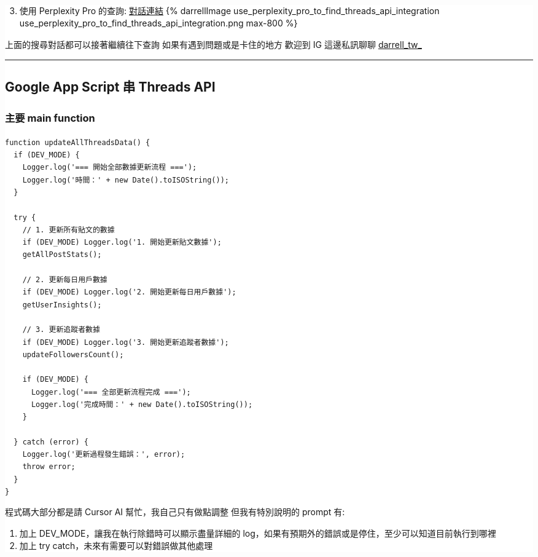 3. 使用 Perplexity Pro 的查詢:
[對話連結](https://www.perplexity.ai/search/qing-jiao-wo-zen-mo-shen-qing-DbbkHE1SSiW.7CNS2Hh0WQ#0)
{% darrellImage use_perplexity_pro_to_find_threads_api_integration use_perplexity_pro_to_find_threads_api_integration.png max-800 %}

上面的搜尋對話都可以接著繼續往下查詢
如果有遇到問題或是卡住的地方
歡迎到 IG 這邊私訊聊聊
[darrell_tw_](https://www.instagram.com/darrell_tw_/)

---

## Google App Script 串 Threads API

### 主要 main function

```
function updateAllThreadsData() {
  if (DEV_MODE) {
    Logger.log('=== 開始全部數據更新流程 ===');
    Logger.log('時間：' + new Date().toISOString());
  }
  
  try {
    // 1. 更新所有貼文的數據
    if (DEV_MODE) Logger.log('1. 開始更新貼文數據');
    getAllPostStats();
    
    // 2. 更新每日用戶數據
    if (DEV_MODE) Logger.log('2. 開始更新每日用戶數據');
    getUserInsights();
    
    // 3. 更新追蹤者數據
    if (DEV_MODE) Logger.log('3. 開始更新追蹤者數據');
    updateFollowersCount();
    
    if (DEV_MODE) {
      Logger.log('=== 全部更新流程完成 ===');
      Logger.log('完成時間：' + new Date().toISOString());
    }
    
  } catch (error) {
    Logger.log('更新過程發生錯誤：', error);
    throw error;
  }
}
```

程式碼大部分都是請 Cursor AI 幫忙，我自己只有做點調整
但我有特別說明的 prompt 有:

1. 加上 DEV_MODE，讓我在執行除錯時可以顯示盡量詳細的 log，如果有預期外的錯誤或是停住，至少可以知道目前執行到哪裡
2. 加上 try catch，未來有需要可以對錯誤做其他處理
